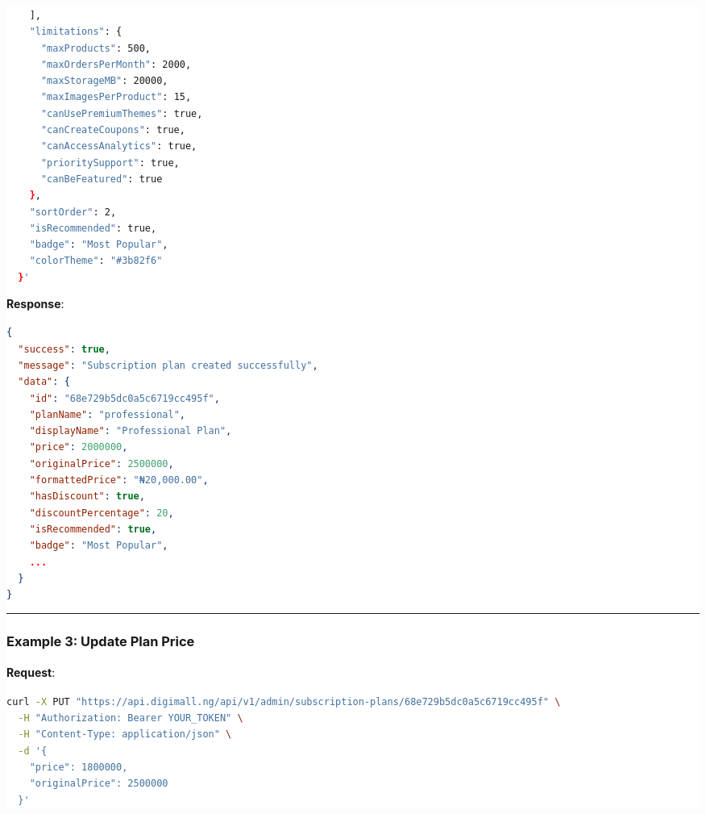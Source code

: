 ```bash
    ],
    "limitations": {
      "maxProducts": 500,
      "maxOrdersPerMonth": 2000,
      "maxStorageMB": 20000,
      "maxImagesPerProduct": 15,
      "canUsePremiumThemes": true,
      "canCreateCoupons": true,
      "canAccessAnalytics": true,
      "prioritySupport": true,
      "canBeFeatured": true
    },
    "sortOrder": 2,
    "isRecommended": true,
    "badge": "Most Popular",
    "colorTheme": "#3b82f6"
  }'
```

**Response**:
```json
{
  "success": true,
  "message": "Subscription plan created successfully",
  "data": {
    "id": "68e729b5dc0a5c6719cc495f",
    "planName": "professional",
    "displayName": "Professional Plan",
    "price": 2000000,
    "originalPrice": 2500000,
    "formattedPrice": "₦20,000.00",
    "hasDiscount": true,
    "discountPercentage": 20,
    "isRecommended": true,
    "badge": "Most Popular",
    ...
  }
}
```

---

### Example 3: Update Plan Price

**Request**:
```bash
curl -X PUT "https://api.digimall.ng/api/v1/admin/subscription-plans/68e729b5dc0a5c6719cc495f" \
  -H "Authorization: Bearer YOUR_TOKEN" \
  -H "Content-Type: application/json" \
  -d '{
    "price": 1800000,
    "originalPrice": 2500000
  }'
```
